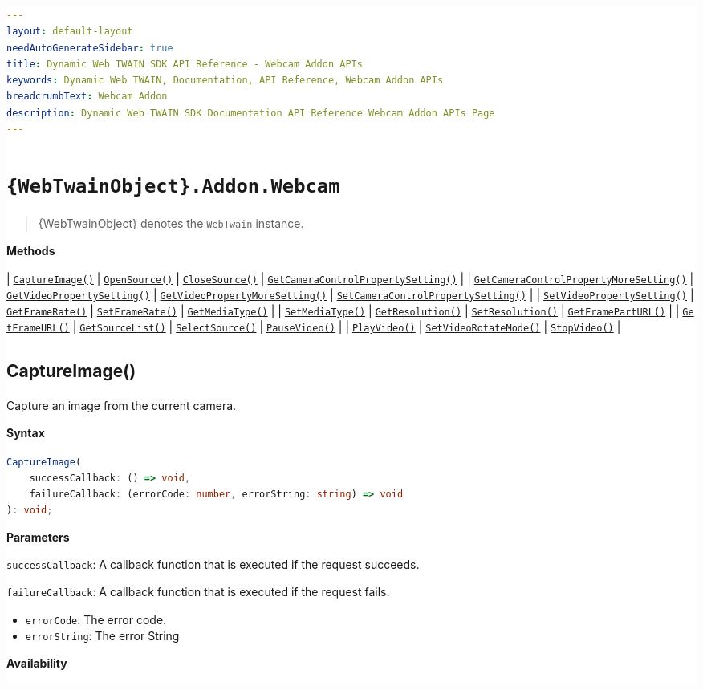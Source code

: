 ```yaml
---
layout: default-layout
needAutoGenerateSidebar: true
title: Dynamic Web TWAIN SDK API Reference - Webcam Addon APIs
keywords: Dynamic Web TWAIN, Documentation, API Reference, Webcam Addon APIs
breadcrumbText: Webcam Addon
description: Dynamic Web TWAIN SDK Documentation API Reference Webcam Addon APIs Page
---
```


# `{WebTwainObject}.Addon.Webcam`

> {WebTwainObject} denotes the `WebTwain` instance.

**Methods**


| [`CaptureImage()`](#captureimage)                       | [`OpenSource()`](#opensource)                                 | [`CloseSource()`](#closesource)                                 | [`GetCameraControlPropertySetting()`](#getcameracontrolpropertysetting) |
| [`GetCameraControlPropertyMoreSetting()`](#getcameracontrolpropertymoresetting) | [`GetVideoPropertySetting()`](#getvideopropertysetting) | [`GetVideoPropertyMoreSetting()`](#getvideopropertymoresetting) | [`SetCameraControlPropertySetting()`](#setcameracontrolpropertysetting) |
| [`SetVideoPropertySetting()`](#setvideopropertysetting)                         | [`GetFrameRate()`](#getframerate)                       | [`SetFrameRate()`](#setframerate)                               | [`GetMediaType()`](#getmediatype)                                       |
| [`SetMediaType()`](#setmediatype)                                               | [`GetResolution()`](#getresolution)                     | [`SetResolution()`](#setresolution)                             | [`GetFramePartURL()`](#getframeparturl)                                 |
| [`GetFrameURL()`](#getframeurl)                                                 | [`GetSourceList()`](#getsourcelist)                     | [`SelectSource()`](#selectsource)                               | [`PauseVideo()`](#pausevideo)                                           |
| [`PlayVideo()`](#playvideo)                                                     | [`SetVideoRotateMode()`](#setvideorotatemode)           | [`StopVideo()`](#stopvideo)                                     |

## CaptureImage()

Capture an image from the current camera.

**Syntax**

```typescript
CaptureImage(
    successCallback: () => void,
    failureCallback: (errorCode: number, errorString: string) => void
): void;
```

**Parameters**

`successCallback`: A callback function that is executed if the request succeeds.

`failureCallback`: A callback function that is executed if the request fails.
- `errorCode`: The error code.
- `errorString`: The error String

**Availability**

<div class="availability">
<table>
